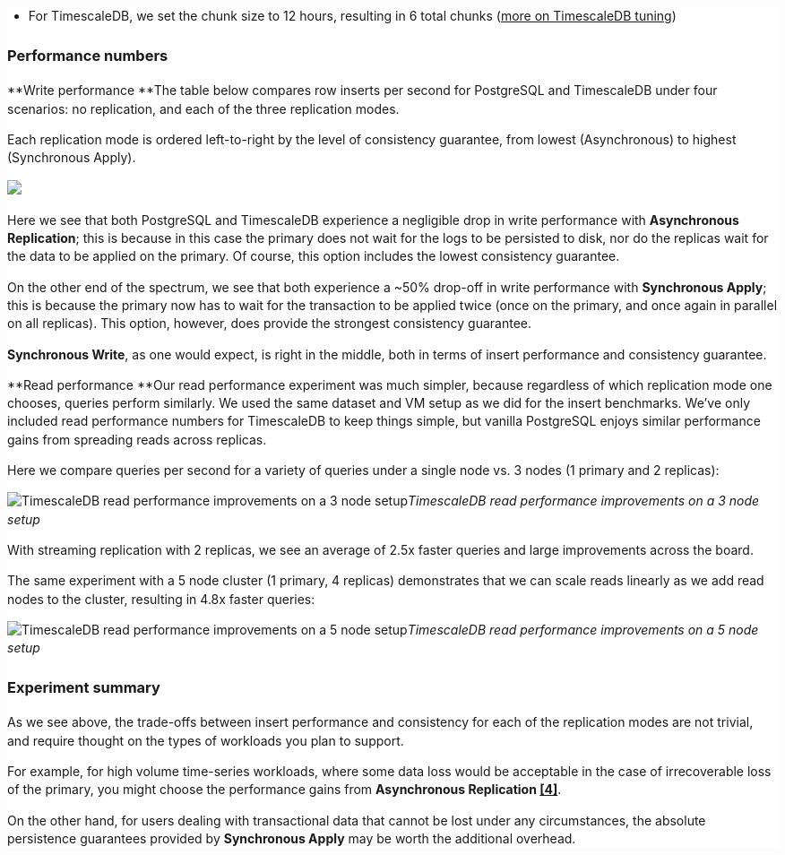 * For TimescaleDB, we set the chunk size to 12 hours, resulting in 6 total chunks ([more on TimescaleDB tuning](http://docs.timescale.com/v0.9/using-timescaledb/hypertables))

### Performance numbers

**Write performance
**The table below compares row inserts per second for PostgreSQL and TimescaleDB under four scenarios: no replication, and each of the three replication modes.

Each replication mode is ordered left-to-right by the level of consistency guarantee, from lowest (Asynchronous) to highest (Synchronous Apply).

![](https://cdn-images-1.medium.com/max/4488/1*OMuBKtaPq3tufsogswkBcQ.jpeg)

Here we see that both PostgreSQL and TimescaleDB experience a negligible drop in write performance with **Asynchronous Replication**; this is because in this case the primary does not wait for the logs to be persisted to disk, nor do the replicas wait for the data to be applied on the primary. Of course, this option includes the lowest consistency guarantee.

On the other end of the spectrum, we see that both experience a ~50% drop-off in write performance with **Synchronous Apply**; this is because the primary now has to wait for the transaction to be applied twice (once on the primary, and once again in parallel on all replicas). This option, however, does provide the strongest consistency guarantee.

**Synchronous Write**, as one would expect, is right in the middle, both in terms of insert performance and consistency guarantee.

**Read performance
**Our read performance experiment was much simpler, because regardless of which replication mode one chooses, queries perform similarly. We used the same dataset and VM setup as we did for the insert benchmarks. We’ve only included read performance numbers for TimescaleDB to keep things simple, but vanilla PostgreSQL enjoys similar performance gains from spreading reads across replicas.

Here we compare queries per second for a variety of queries under a single node vs. 3 nodes (1 primary and 2 replicas):

![TimescaleDB read performance improvements on a 3 node setup](https://cdn-images-1.medium.com/max/4488/1*sPFYjrxiz9SUs8R8bSzpdg.jpeg)*TimescaleDB read performance improvements on a 3 node setup*

With streaming replication with 2 replicas, we see an average of 2.5x faster queries and large improvements across the board.

The same experiment with a 5 node cluster (1 primary, 4 replicas) demonstrates that we can scale reads linearly as we add read nodes to the cluster, resulting in 4.8x faster queries:

![TimescaleDB read performance improvements on a 5 node setup](https://cdn-images-1.medium.com/max/4488/1*o_vLDqQLLSNXhvBWA1pdcA.jpeg)*TimescaleDB read performance improvements on a 5 node setup*

### Experiment summary

As we see above, the trade-offs between insert performance and consistency for each of the replication modes are not trivial, and require thought on the types of workloads you plan to support.

For example, for high volume time-series workloads, where some data loss would be acceptable in the case of irrecoverable loss of the primary, you might choose the performance gains from **Asynchronous Replication [[4]](#eaf6)**.

On the other hand, for users dealing with transactional data that cannot be lost under any circumstances, the absolute persistence guarantees provided by **Synchronous Apply** may be worth the additional overhead.
